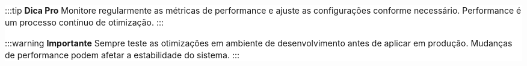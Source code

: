 :::tip **Dica Pro**
Monitore regularmente as métricas de performance e ajuste as configurações conforme necessário. Performance é um processo contínuo de otimização.
:::

:::warning **Importante**
Sempre teste as otimizações em ambiente de desenvolvimento antes de aplicar em produção. Mudanças de performance podem afetar a estabilidade do sistema.
:::
